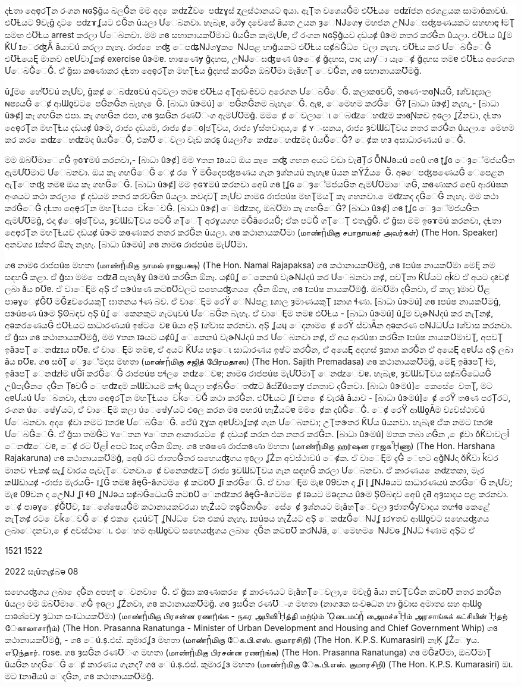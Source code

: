 දȽතා අෙȩරƮන රංගන ɴɢȘǧය බලǦන මම අද ෙකʣŻව ෙපʣɣස් ɀලස්ථානයට ęයා. ඇƮත වශෙයǦම එƱȽය ෙපʣǐජන අරගළයක සාමාŏකාවú. එƱȽයට 9වැǧ දාට ෙපʣɤʆයට එǦන ûයලා Ưෙබනවා. හැබැɐ, ඊෙɏ දවෙසේ ǎයත උයන ȝෙǊශෙɏ මහජන උǊෙඝʤෂණයකට සහභාę ɫමƮ සමඟ එƱȽය arrest කරලා Ưෙබනවා. මම ගɞ සභානායකƱමාට ûයǦන කැමැƯɐ, ඒ රංගන ɴɢȘǧයව දඩයȼ ûɝම නතර කරǦන ûයලා. එƱȽය ûʆම ǨƯ ɪෙරʤǞ āයාවú කරලා නැහැ. රාජ්‍ය ෙහʤ ෙපʥǊගɣක ෙǊපළ හාǧයකට එƱȽය සȼබǦධ ෙවලා නැහැ. එƱȽය කර ƯෙබǦෙǦ එƱȽයෙĘ මානව අɐƯවාʆකȼ exercise ûɝමɐ. භාෂණෙɏ ǧදහස, උǊෙඝʤෂණ ûɝෙȼ ǧදහස, පාද යාƴා යෑෙȼ ǧදහස තමɐ එƱȽය අරෙගන ƯෙබǦෙǦ. ඒ ǧසා කɞණාකර දȽතා අෙȩරƮන මහƮȽය ǧදහස් කරǦන ඔබƱමා මැǎහƮ ෙවǦන, ගɞ සභානායකƱමǧ.

ûʆම ෙහේƱවú නැƯව, ǧකȼ ෙබʣɞවú අටවලා තමɐ එƱȽය අƮඅඩංěවට අරෙගන ƯෙබǦෙǦ. කලාකɞවǦ, තɞණ-තɞƝයǦ, ɪශ්වɪද්‍යාල ɴෂ්‍යයǦ ෙȼ ආƜƍවට ෙපǦනǦන බැහැ ෙǦ. [බාධා ûɝමú] ෙපǦනǦනම බැහැෙǦ. ඇɐ, ෙමෙහම කරǦෙǦ? [බාධා ûɝȼ] නැහැ,- [බාධා ûɝȼ] කෑ ගහǦන එපා. කෑ ගහǦන එපා, ගɞ ȝසǦන රණƱංග ඇමƯƱමǧ. මම ෙȼ ෙවලාෙɩ ෙබʣෙහʣම කාɞƝකව ඉɢලා ʆŹනවා, දȽතා අෙȩරƮන මහƮȽය දඩයȼ ûɝම, රාජ්‍ය දඩයම, රාජ්‍ය ȼෙɢļඡƮවය, රාජ්‍ය ƴස්තවාදය, ෙȼ ʏංසනය, රාජ්‍ය ȝචƜඩƮවය නතර කරǦන ûයලා. ෙමෙහම කර කර ෙකʣෙහʣමද ûයǦෙǦ, එකƱ ෙවලා වැඩ කරȿ ûයලා? ෙකʣෙහʣමද ûයǦෙǦ? ෙȼක හɜ අසාධාරණයú ෙǦ.

මම ඔබƱමාෙගǦ ඉɢɤමú කරනවා,- [බාධා ûɝȼ] මම ʏතන ɪǝයට ඔය කෑ ෙකʤ ගහන අයට වඩා වැƋȚර ȬǊǝයú අෙȗ ගɞ ʈʆɢ ෙȝේමජයǦත ඇමƯƱමාට Ưෙබනවා. ඔය කෑ ගහǦෙǦ ෙȼ ර ෙŸ මǦදෙපʤෂණය ගැන ȝශ්නයú නැහැɐ ûයන කŸŹය ෙǦ. අǝෙපʤෂණෙයǦ ෙපෙළන ඇƮෙතʤ තමɐ ඔය කෑ ගහǦෙǦ. [බාධා ûɝȼ] මම ඉɢɤමú කරනවා අෙȗ ගɞ ʈʆɢ ෙȝේමජයǦත ඇමƯƱමාෙගǦ, කɞණාකර අෙȗ ආරúෂක අංශයට කථා කරලා ෙȼ දඩයම නතර කරවǦන ûයලා. කවදාවƮ නැƯව නාමɢ රාජපúෂ මහƮමයƮ කෑ ගහනවා. ෙමʣකද දǦෙǦ නැහැ. මම කථා කරǦෙǦ දȽතා අෙȩරƮන මහƮȽය ෙවǩෙවǦ. [බාධා ûɝȼ] ෙමʣකද, ඔබƱමා කෑ ගහǦෙǦ? [බාධා ûɝȼ] ගɞ ʈʆɢ ෙȝේමජයǦත ඇමƯƱමǧ, එදා ȼෙɢļඡƮවය, ȝචƜඩƮවය පටǦ ගƮෙƮ අරɣයගහ මǦǎරෙයǦ; ඒක පටǦ ගƮෙƮ එතැǧǦ. ඒ ǧසා මම ඉɢɤමú කරනවා, දȽතා අෙȩරƮන මහƮȽයව දඩයȼ ûɝම කɞණාකර නතර කරǦන ûයලා. ගɞ කථානායකƱමා (மாண்ᾗமிகு சபாநாயகர் அவர்கள்) (The Hon. Speaker) අනවශ්‍ය ɪස්තර ඕනෑ නැහැ. [බාධා ûɝමú] ගɞ නාමɢ රාජපúෂ මැƯƱමා.

ගɞ නාමɢ රාජපúෂ මහතා (மாண்ᾗமிகு நாமல் ராஜபக்ஷ) (The Hon. Namal Rajapaksa) ගɞ කථානායකƱමǧ, ගɞ ɪපúෂ නායකƱමා මෙĘ නම සඳහǦ කළා. ඒ ǧසා මම ෙපʣƋ පැහැǎɣ ûɝමú කරǦන ඕනෑ. යȼûʆ ෙකෙනú වැɚǊදú කර Ưෙබනවා නȼ, පවƮනා ǨƯයට අǩව ඒ අයට දƨවȼ ලබා ǎය ɒƱɐ. ඒ වාෙĘම අȘ ඒ පɝúෂණ කටɒƱවලට සහෙයʤගය ෙදǦන ඕනෑ, ගɞ ɪපúෂ නායකƱමǧ. ඔබƱමා දǦනවා, ඒ කාල ʇමාව Ʊළ පාəɣෙȼǦƱ මǦƶවරෙයකුƮ ඝාතනය ɬණ බව. ඒ වාෙĘම රෙŸ ෙǊපළ ɪශාල ȝමාණයකුƮ ɪනාශ ɬණා. [බාධා ûɝමú] ගɞ ɪපúෂ නායකƱමǧ, පɝúෂණ ûɝම Șʘබඳව අȘ ûʆ ෙකෙනකුට ගැටɥවú ƯෙබǦන බැහැ. ඒ වාෙĘම තමɐ එƱȽය - [බාධා ûɝමú] ûʆම වැɚǊදú කර නැƮනȼ, අǝකරණෙයǦ එƱȽයට සාධාරණයú ඉෂ්ට ෙවɐ ûයා අȘ ɪශ්වාස කරනවා. අȘ ʆයɥ ෙදනාම ෙȼ රෙŸ ස්වාǞන අǝකරණ පǊධƯය ɪශ්වාස කරනවා. ඒ ǧසා ගɞ කථානායකƱමǧ, මම ʏතන ɪǝයට යȼûʆ ෙකෙනú වැɚǊදú කර Ưෙබනවා නȼ, ඒ අය ආරúෂා කරǦන ɪපúෂ නායකƱමාවƮ, අපවƮ ඉǎɜපƮ ෙනʣɪය ɒƱɐ. ඒ වාෙĘම තමɐ, ඒ අයට ǨƯය හȿෙɩ සාධාරණය ඉෂ්ට කරǦන, ඒ අයෙĘ අදහස් ȝකාශ කරǦන ඒ අයෙĘ අɐƯය අȘ ලබා ǎය ɒƱɐ. ගɞ සŏƮ ෙȝේමදාස මහතා (மாண்ᾗமிகு சஜித் பிேரமதாஸ) (The Hon. Sajith Premadasa) ගɞ කථානායකƱමǧ, මෙĘ ඉǎɜපƮ ɫම, ඉǎɜපƮ ෙනʣɫම ưǦǐ කරǦෙǦ රාජපúෂ පɬල ෙනʣෙවɐ; නාමɢ රාජපúෂ මැƯƱමාƮ ෙනʣෙවɐ. හැබැɐ, ȝචƜඩƮවය සȼබǦධෙයǦ උȗපැǦන ෙදǦන ȚʚවǦ ෙහʣඳම කƜඩායම කɬද ûයලා හȼබǦෙතʣට ǎස්Ƶúකෙɏ ජනතාව දǦනවා. [බාධා ûɝමú] ෙකෙසේ ෙවතƮ, මට අɐƯයú Ưෙබනවා, දȽතා අෙȩරƮන මහƮȽය ෙවǩෙවǦ කථා කරǦන. එƱȽයට ʆǐ වන ෙȼ වැරǎ āයාව - [බාධා ûɝමú] ෙȼ රෙŸ තɞණ පරȚරට, රංගන úෙෂේƴයට, ඒ වාෙĘම කලා úෙෂේƴයට එɢල කරන මɞ පහරú හැŹයටɐ මම ෙȼක දûǦෙǦ. ෙȼ රෙŸ ආƜƍĀම ව්‍යවස්ථාවú Ưෙබනවා. අද ෙȼවා නමට ɪතරɐ ƯෙබǦෙǦ. ඒෙú ɀɣක අɐƯවාʆකȼ ගැන Ưෙබනවා; උƮතɝතර ǨƯය ûයනවා. හැබැɐ ඒක නමට ɪතරɐ ƯෙබǦෙǦ. ඒ ǧසා තමǦට ʏෙතන ʏෙතන ආකාරයට ෙȼ දඩයȼ කරන එක නතර කරǦන. [බාධා ûɝමú] මතක තබා ගǦන , ෙȼවා ŏǨවාවලǏ ෙනʣෙවɐ, ෙȼ රට ƱළǏ අපට ɪසඳා ගǦන ඕනෑ. ගɞ හəෂණ රාජකɞණා මහතා (மாண்ᾗமிகு ஹர்ஷன ராஜகᾞணா) (The Hon. Harshana Rajakaruna) ගɞ කථානායකƱමǧ, අෙȗ රට ජාත්‍යǦතර සහෙයʤගය ඉɢලා ʆŹන අවස්ථාවú ෙȼක. ඒ වාෙĘම දැǦ ෙහට අǧǊදා ŏǨවා ǩවර මානව ʏȽකȼ සැʆ වාරය පැවැƮෙවනවා. ෙȼ වනෙකʣටƮ රාජ්‍ය ȝචƜඩƮවය ගැන සඳහǦ කරලා Ưෙබනවා. ඒ කාරණය ෙනʣතකා, මැර කƜඩායȼ -රාජ්‍ය මැරයǦ- ɪʆǦ තමɐ ǎęǦ-ǎගටම ෙȼ කටɒƱ ʆǐ කරǦෙǦ. ඒ වාෙĘම මැɐ 09වන දා ʆǐ ɭ ʆǊǝයට සාධාරණයú කරǦෙǦ නැƯව; මැɐ 09වන දා උෙǊ ʆǐ ɬƟ ʆǊǝය සȼබǦධෙයǦ කටɒƱ ෙනʣකර ǎęǦ-ǎගටම ෙȼ ɪǝයට මəදනය ûɝම Șʘබඳව අෙȗ දැƋ අȝසාදය පළ කරනවා. ෙȼ පාəɣෙȼǦƱව, ɪෙශේෂෙයǦම කථානායකවරයා හැŹයට තȿǦනාǦෙසේ ෙȼ ȝශ්නයට මැǎහƮෙවලා ȝජාතǦƴවාදය තහɬɞ කෙළේ නැƮනȼ රට ෙවǩෙවǦ ෙȼ එක ෙදයúවƮ ʆǊධ ෙවන එකú නැහැ. ɪපúෂය හැŹයට අȘ ෙකʣǦෙǊʆ ɪරʏතව ආƜƍවට සහෙයʤගය ලබාෙදනවා, ෙȼ අවස්ථාෙɩ. එෙහම ආƜƍවට සහෙයʤගය ලබා ෙදǦන කටɒƱ කරǊǎ, ෙමෙහම ෙǊවɢ ʆǊධ ɬණාම අȘට ඒ

1521 1522

2022 සැȗතැȼබə 08

සහෙයʤගය ලබා ෙදǦන අපහʈ ෙවනවා ෙǦ. ඒ ǧසා කɞණාකර ෙȼ කාරණයට මැǎහƮෙවලා, ෙමවැǧ āයා නවƮවǦන කටɒƱ නතර කරǦන ûයලා මම ඔබƱමාෙගǦ ඉɢලා ʆŹනවා, ගɞ කථානායකƱමǧ. ගɞ ȝසǦන රණƱංග මහතා (නාගɜක සංවəධන හා ǧවාස අමාත්‍ය සහ ආƜƍ පාəශ්වෙɏ ȝධාන සංɪධායකƱමා) (மாண்ᾗமிகு பிரசன்ன ரணᾐங்க - நகர அபிவிᾞத்தி மற்ᾠம் ᾪடைமப்ᾗ அைமச்சᾞம் அரசாங்கக் கட்சியின் ᾙதற் ேகாலாசாᾔம்) (The Hon. Prasanna Ranatunga - Minister of Urban Development and Housing and Chief Government Whip) ගɞ කථානායකƱමǧ, - ගɞ ෙú.ș.එස්. කුමාරʆɜ මහතා (மாண்ᾗமிகு ேக.பி.எஸ். குமாரசிறி) (The Hon. K.P.S. Kumarasiri) නැĶ ʆŹෙɏය. எᾨந்தார். rose. ගɞ ȝසǦන රණƱංග මහතා (மாண்ᾗமிகு பிரசன்ன ரணᾐங்க) (The Hon. Prasanna Ranatunga) ගɞ මǦƶƱමා, ඔබƱමාƮ ûයǦන හදǦෙǦ ෙȼ කාරණය ගැනද? ගɞ ෙú.ș.එස්. කුමාරʆɜ මහතා (மாண்ᾗமிகு ேக.பி.எஸ். குமாரசிறி) (The Hon. K.P.S. Kumarasiri) ඔɩ. මට ɪනාƋයú ෙදǦන, ගɞ කථානායකƱමǧ.
